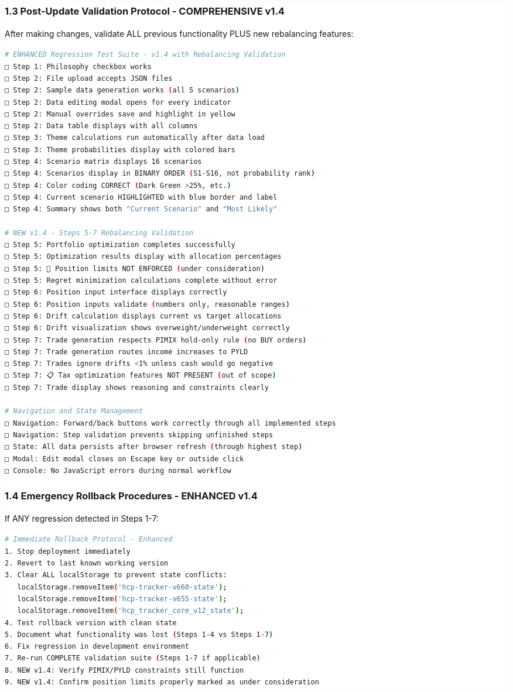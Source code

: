 ### 1.3 Post-Update Validation Protocol - COMPREHENSIVE v1.4

After making changes, validate ALL previous functionality PLUS new rebalancing features:

```bash
# ENHANCED Regression Test Suite - v1.4 with Rebalancing Validation
□ Step 1: Philosophy checkbox works
□ Step 2: File upload accepts JSON files
□ Step 2: Sample data generation works (all 5 scenarios)
□ Step 2: Data editing modal opens for every indicator
□ Step 2: Manual overrides save and highlight in yellow
□ Step 2: Data table displays with all columns
□ Step 3: Theme calculations run automatically after data load
□ Step 3: Theme probabilities display with colored bars
□ Step 4: Scenario matrix displays 16 scenarios
□ Step 4: Scenarios display in BINARY ORDER (S1-S16, not probability rank)
□ Step 4: Color coding CORRECT (Dark Green >25%, etc.)
□ Step 4: Current scenario HIGHLIGHTED with blue border and label
□ Step 4: Summary shows both "Current Scenario" and "Most Likely"

# NEW v1.4 - Steps 5-7 Rebalancing Validation
□ Step 5: Portfolio optimization completes successfully
□ Step 5: Optimization results display with allocation percentages
□ Step 5: 🔄 Position limits NOT ENFORCED (under consideration)
□ Step 5: Regret minimization calculations complete without error
□ Step 6: Position input interface displays correctly
□ Step 6: Position inputs validate (numbers only, reasonable ranges)
□ Step 6: Drift calculation displays current vs target allocations
□ Step 6: Drift visualization shows overweight/underweight correctly
□ Step 7: Trade generation respects PIMIX hold-only rule (no BUY orders)
□ Step 7: Trade generation routes income increases to PYLD
□ Step 7: Trades ignore drifts <1% unless cash would go negative
□ Step 7: 📋 Tax optimization features NOT PRESENT (out of scope)
□ Step 7: Trade display shows reasoning and constraints clearly

# Navigation and State Management
□ Navigation: Forward/back buttons work correctly through all implemented steps
□ Navigation: Step validation prevents skipping unfinished steps
□ State: All data persists after browser refresh (through highest step)
□ Modal: Edit modal closes on Escape key or outside click
□ Console: No JavaScript errors during normal workflow
```

### 1.4 Emergency Rollback Procedures - ENHANCED v1.4

If ANY regression detected in Steps 1-7:

```bash
# Immediate Rollback Protocol - Enhanced
1. Stop deployment immediately
2. Revert to last known working version
3. Clear ALL localStorage to prevent state conflicts:
   localStorage.removeItem('hcp-tracker-v660-state');
   localStorage.removeItem('hcp-tracker-v655-state');
   localStorage.removeItem('hcp_tracker_core_v12_state');
4. Test rollback version with clean state
5. Document what functionality was lost (Steps 1-4 vs Steps 1-7)
6. Fix regression in development environment
7. Re-run COMPLETE validation suite (Steps 1-7 if applicable)
8. NEW v1.4: Verify PIMIX/PYLD constraints still function
9. NEW v1.4: Confirm position limits properly marked as under consideration
```
